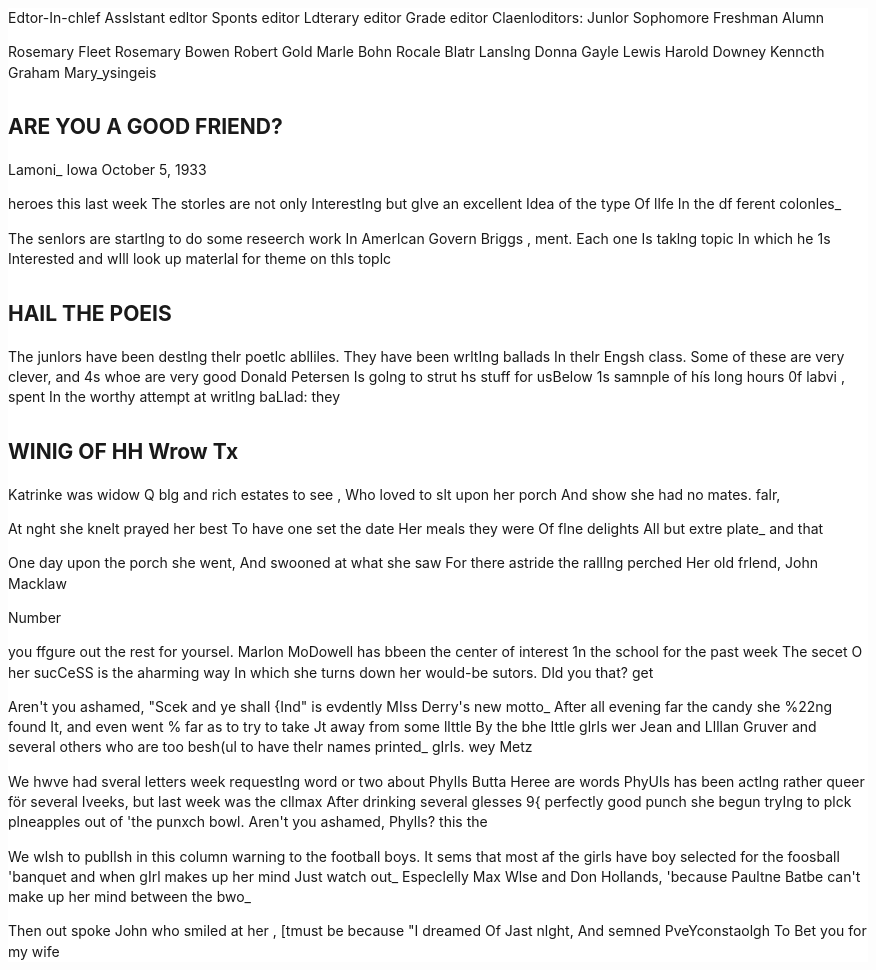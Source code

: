 Edtor-In-chlef Asslstant edltor Sponts editor Ldterary editor Grade editor Claenloditors: Junlor Sophomore Freshman Alumn

Rosemary Fleet Rosemary  Bowen Robert Gold Marle Bohn Rocale Blatr Lanslng Donna Gayle Lewis Harold Downey Kenncth Graham Mary\_ysingeis

## ARE YOU A GOOD FRIEND?

Lamoni\_ Iowa October 5, 1933

heroes this last  week The storles are not only InterestIng but glve an excellent Idea of the type Of llfe In the df ferent colonles\_

The senlors are startlng to do some reseerch work In Amerlcan Govern Briggs , ment. Each one Is   taklng topic In which he 1s Interested and wIll look up materlal for theme on thls toplc

## HAIL THE POEIS

The junlors have been destlng  thelr poetlc ablliles. They have been wrltIng ballads In thelr Engsh class. Some of these are very clever, and 4s whoe are very good Donald Petersen Is golng to strut hs stuff for usBelow 1s samnple of hís long hours 0f labvi , spent In the worthy attempt at writlng baLlad: they

## WINIG OF HH Wrow Tx

Katrinke was widow Q blg and rich estates to see , Who loved to slt upon her porch And show she had no mates. falr,

At nght she knelt prayed her best To have one set the date Her meals they were Of flne delights All but extre plate\_ and that

One day upon the porch she went, And swooned at what she saw For there astride the ralllng perched Her old frlend, John Macklaw

Number

you ffgure out the rest for yoursel. Marlon MoDowell has bbeen the center of interest 1n the school for the past   week The secet O her sucCeSS is the aharming way In which she turns down her would-be sutors. Dld you that? get

Aren't you ashamed, "Scek and ye shall {Ind" is evdently MIss Derry's new motto\_ After all evening far the candy she %22ng found It, and even went % far as to try to take Jt  away from some llttle By the bhe Ittle glrls wer Jean and Llllan Gruver and several others who are too besh(ul to have thelr names printed\_ gIrls. wey Metz

We hwve had sveral letters week requestIng word or two about Phylls Butta Heree are words PhyUls has been actlng rather queer för several Iveeks, but last week was the cllmax After drinking several glesses 9{ perfectly good punch she begun tryIng to plck plneapples out of 'the punxch bowl. Aren't you ashamed, Phylls? this the

We  wlsh to publlsh in this   column warning to the football boys. It sems that most af the girls have boy selected for the foosball   'banquet and when gIrl makes up her mind Just watch out\_ Especlelly Max Wlse and Don Hollands,  'because Paultne Batbe can't make up her mind between the bwo\_

Then out spoke John who smiled at her ,  [tmust  be   because "I dreamed Of Jast nlght, And semned PveYconstaolgh To Bet you for my wife
